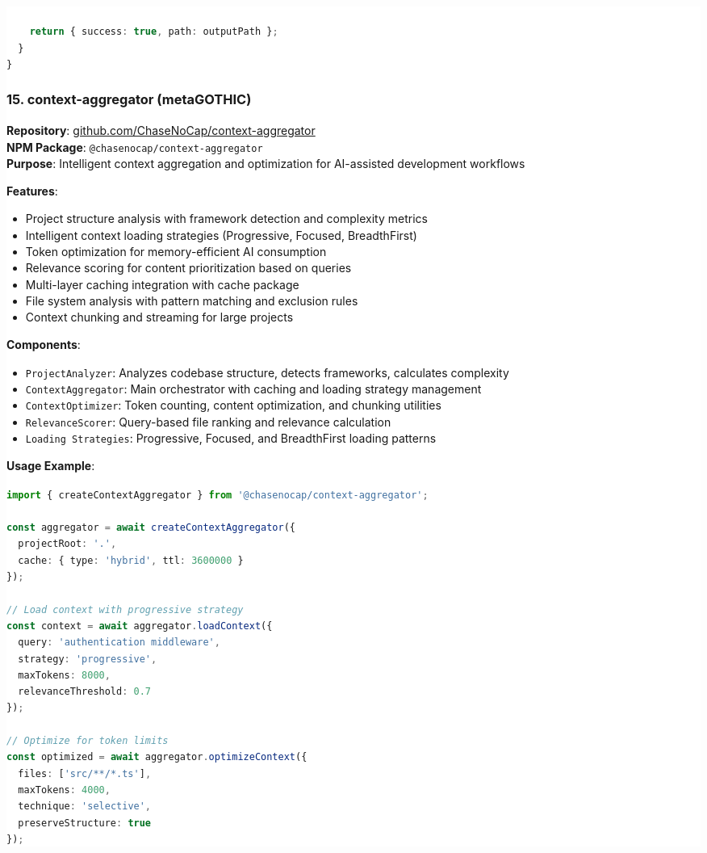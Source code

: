```typescript
    
    return { success: true, path: outputPath };
  }
}
```

### 15. context-aggregator (metaGOTHIC)
**Repository**: [github.com/ChaseNoCap/context-aggregator](https://github.com/ChaseNoCap/context-aggregator)  
**NPM Package**: `@chasenocap/context-aggregator`  
**Purpose**: Intelligent context aggregation and optimization for AI-assisted development workflows

**Features**:
- Project structure analysis with framework detection and complexity metrics
- Intelligent context loading strategies (Progressive, Focused, BreadthFirst) 
- Token optimization for memory-efficient AI consumption
- Relevance scoring for content prioritization based on queries
- Multi-layer caching integration with cache package
- File system analysis with pattern matching and exclusion rules
- Context chunking and streaming for large projects

**Components**:
- `ProjectAnalyzer`: Analyzes codebase structure, detects frameworks, calculates complexity
- `ContextAggregator`: Main orchestrator with caching and loading strategy management
- `ContextOptimizer`: Token counting, content optimization, and chunking utilities
- `RelevanceScorer`: Query-based file ranking and relevance calculation
- `Loading Strategies`: Progressive, Focused, and BreadthFirst loading patterns

**Usage Example**:
```typescript
import { createContextAggregator } from '@chasenocap/context-aggregator';

const aggregator = await createContextAggregator({ 
  projectRoot: '.',
  cache: { type: 'hybrid', ttl: 3600000 }
});

// Load context with progressive strategy
const context = await aggregator.loadContext({
  query: 'authentication middleware',
  strategy: 'progressive', 
  maxTokens: 8000,
  relevanceThreshold: 0.7
});

// Optimize for token limits
const optimized = await aggregator.optimizeContext({
  files: ['src/**/*.ts'],
  maxTokens: 4000,
  technique: 'selective',
  preserveStructure: true
});
```
